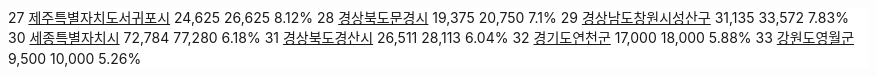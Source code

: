   <tr class="item">
    <td>27</td>
    <td><a href="/apt/제주특별자치도서귀포시">제주특별자치도서귀포시</a></td>
    <td>24,625</td>
    <td>26,625</td>
    <td>8.12%</td>
  </tr>

  <tr class="item">
    <td>28</td>
    <td><a href="/apt/경상북도문경시">경상북도문경시</a></td>
    <td>19,375</td>
    <td>20,750</td>
    <td>7.1%</td>
  </tr>

  <tr class="item">
    <td>29</td>
    <td><a href="/apt/경상남도창원시성산구">경상남도창원시성산구</a></td>
    <td>31,135</td>
    <td>33,572</td>
    <td>7.83%</td>
  </tr>

  <tr class="item">
    <td>30</td>
    <td><a href="/apt/세종특별자치시">세종특별자치시</a></td>
    <td>72,784</td>
    <td>77,280</td>
    <td>6.18%</td>
  </tr>

  <tr class="item">
    <td>31</td>
    <td><a href="/apt/경상북도경산시">경상북도경산시</a></td>
    <td>26,511</td>
    <td>28,113</td>
    <td>6.04%</td>
  </tr>

  <tr class="item">
    <td>32</td>
    <td><a href="/apt/경기도연천군">경기도연천군</a></td>
    <td>17,000</td>
    <td>18,000</td>
    <td>5.88%</td>
  </tr>

  <tr class="item">
    <td>33</td>
    <td><a href="/apt/강원도영월군">강원도영월군</a></td>
    <td>9,500</td>
    <td>10,000</td>
    <td>5.26%</td>
  </tr>
